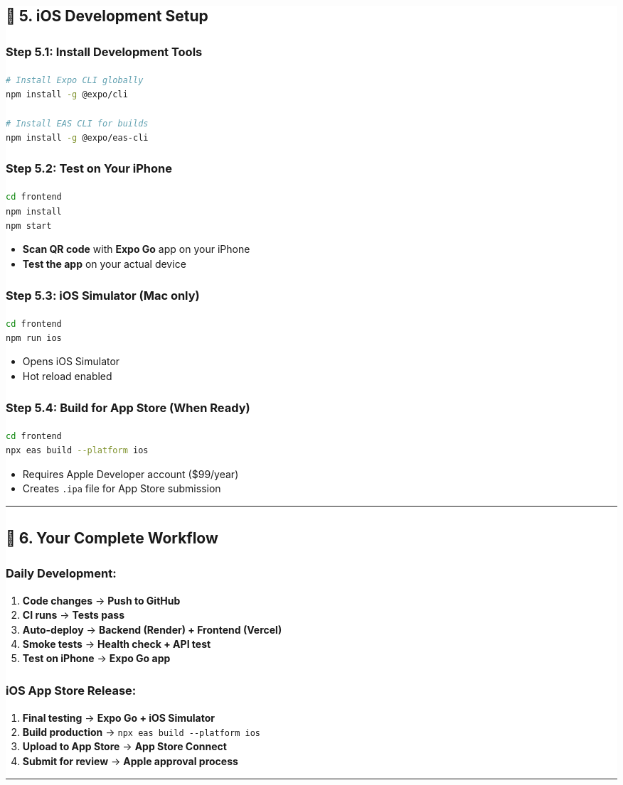 ## 📱 **5. iOS Development Setup**

### **Step 5.1: Install Development Tools**
```bash
# Install Expo CLI globally
npm install -g @expo/cli

# Install EAS CLI for builds
npm install -g @expo/eas-cli
```

### **Step 5.2: Test on Your iPhone**
```bash
cd frontend
npm install
npm start
```
- **Scan QR code** with **Expo Go** app on your iPhone
- **Test the app** on your actual device

### **Step 5.3: iOS Simulator (Mac only)**
```bash
cd frontend
npm run ios
```
- Opens iOS Simulator
- Hot reload enabled

### **Step 5.4: Build for App Store (When Ready)**
```bash
cd frontend
npx eas build --platform ios
```
- Requires Apple Developer account ($99/year)
- Creates `.ipa` file for App Store submission

---

## 🔄 **6. Your Complete Workflow**

### **Daily Development:**
1. **Code changes** → **Push to GitHub**
2. **CI runs** → **Tests pass**
3. **Auto-deploy** → **Backend (Render) + Frontend (Vercel)**
4. **Smoke tests** → **Health check + API test**
5. **Test on iPhone** → **Expo Go app**

### **iOS App Store Release:**
1. **Final testing** → **Expo Go + iOS Simulator**
2. **Build production** → `npx eas build --platform ios`
3. **Upload to App Store** → **App Store Connect**
4. **Submit for review** → **Apple approval process**

---